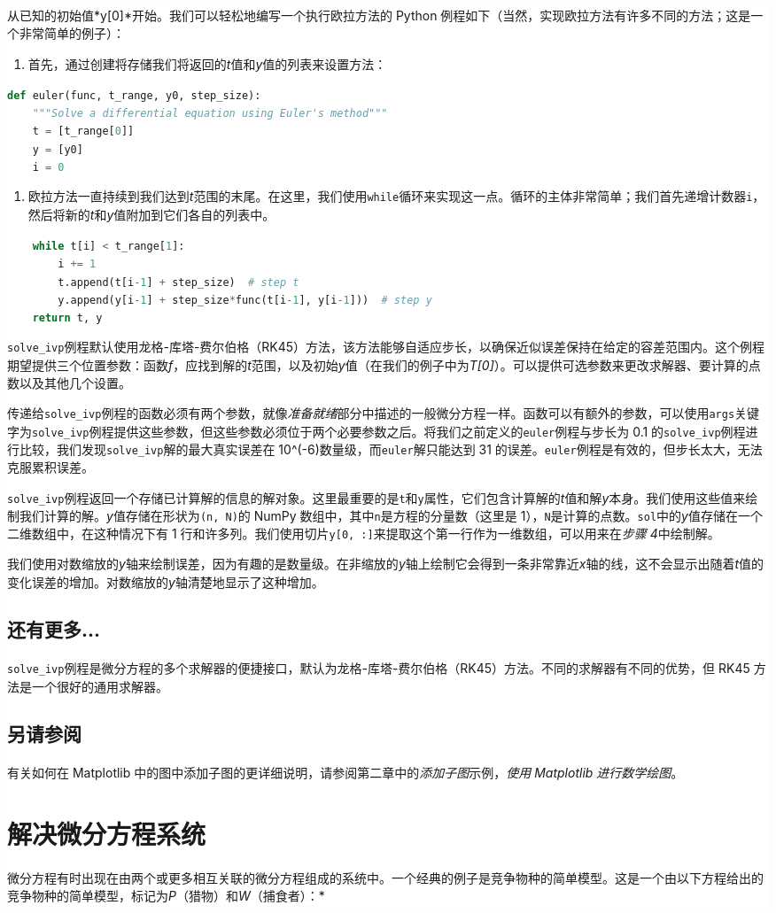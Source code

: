 从已知的初始值*y[0]*开始。我们可以轻松地编写一个执行欧拉方法的 Python 例程如下（当然，实现欧拉方法有许多不同的方法；这是一个非常简单的例子）：

1.  首先，通过创建将存储我们将返回的*t*值和*y*值的列表来设置方法：

```py
def euler(func, t_range, y0, step_size):
    """Solve a differential equation using Euler's method"""
    t = [t_range[0]]
    y = [y0]
    i = 0
```

1.  欧拉方法一直持续到我们达到*t*范围的末尾。在这里，我们使用`while`循环来实现这一点。循环的主体非常简单；我们首先递增计数器`i`，然后将新的*t*和*y*值附加到它们各自的列表中。

```py
    while t[i] < t_range[1]:
        i += 1
        t.append(t[i-1] + step_size)  # step t
        y.append(y[i-1] + step_size*func(t[i-1], y[i-1]))  # step y
    return t, y
```

`solve_ivp`例程默认使用龙格-库塔-费尔伯格（RK45）方法，该方法能够自适应步长，以确保近似误差保持在给定的容差范围内。这个例程期望提供三个位置参数：函数*f*，应找到解的*t*范围，以及初始*y*值（在我们的例子中为*T[0]*）。可以提供可选参数来更改求解器、要计算的点数以及其他几个设置。

传递给`solve_ivp`例程的函数必须有两个参数，就像*准备就绪*部分中描述的一般微分方程一样。函数可以有额外的参数，可以使用`args`关键字为`solve_ivp`例程提供这些参数，但这些参数必须位于两个必要参数之后。将我们之前定义的`euler`例程与步长为 0.1 的`solve_ivp`例程进行比较，我们发现`solve_ivp`解的最大真实误差在 10^(-6)数量级，而`euler`解只能达到 31 的误差。`euler`例程是有效的，但步长太大，无法克服累积误差。

`solve_ivp`例程返回一个存储已计算解的信息的解对象。这里最重要的是`t`和`y`属性，它们包含计算解的*t*值和解*y*本身。我们使用这些值来绘制我们计算的解。*y*值存储在形状为`(n, N)`的 NumPy 数组中，其中`n`是方程的分量数（这里是 1），`N`是计算的点数。`sol`中的*y*值存储在一个二维数组中，在这种情况下有 1 行和许多列。我们使用切片`y[0, :]`来提取这个第一行作为一维数组，可以用来在*步骤 4*中绘制解。

我们使用对数缩放的*y*轴来绘制误差，因为有趣的是数量级。在非缩放的*y*轴上绘制它会得到一条非常靠近*x*轴的线，这不会显示出随着*t*值的变化误差的增加。对数缩放的*y*轴清楚地显示了这种增加。

## 还有更多...

`solve_ivp`例程是微分方程的多个求解器的便捷接口，默认为龙格-库塔-费尔伯格（RK45）方法。不同的求解器有不同的优势，但 RK45 方法是一个很好的通用求解器。

## 另请参阅

有关如何在 Matplotlib 中的图中添加子图的更详细说明，请参阅第二章中的*添加子图*示例，*使用 Matplotlib 进行数学绘图*。

# 解决微分方程系统

微分方程有时出现在由两个或更多相互关联的微分方程组成的系统中。一个经典的例子是竞争物种的简单模型。这是一个由以下方程给出的竞争物种的简单模型，标记为*P*（猎物）和*W*（捕食者）：*
